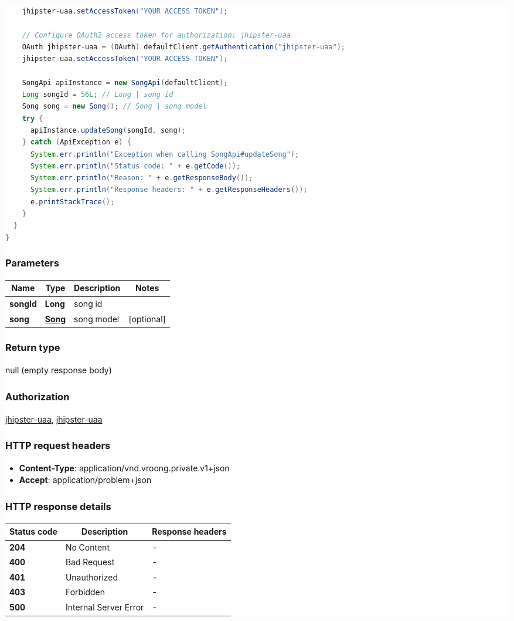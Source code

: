 ```java
    jhipster-uaa.setAccessToken("YOUR ACCESS TOKEN");

    // Configure OAuth2 access token for authorization: jhipster-uaa
    OAuth jhipster-uaa = (OAuth) defaultClient.getAuthentication("jhipster-uaa");
    jhipster-uaa.setAccessToken("YOUR ACCESS TOKEN");

    SongApi apiInstance = new SongApi(defaultClient);
    Long songId = 56L; // Long | song id
    Song song = new Song(); // Song | song model
    try {
      apiInstance.updateSong(songId, song);
    } catch (ApiException e) {
      System.err.println("Exception when calling SongApi#updateSong");
      System.err.println("Status code: " + e.getCode());
      System.err.println("Reason: " + e.getResponseBody());
      System.err.println("Response headers: " + e.getResponseHeaders());
      e.printStackTrace();
    }
  }
}
```

### Parameters

| Name | Type | Description  | Notes |
|------------- | ------------- | ------------- | -------------|
| **songId** | **Long**| song id | |
| **song** | [**Song**](Song.md)| song model | [optional] |

### Return type

null (empty response body)

### Authorization

[jhipster-uaa](../README.md#jhipster-uaa), [jhipster-uaa](../README.md#jhipster-uaa)

### HTTP request headers

 - **Content-Type**: application/vnd.vroong.private.v1+json
 - **Accept**: application/problem+json

### HTTP response details
| Status code | Description | Response headers |
|-------------|-------------|------------------|
| **204** | No Content |  -  |
| **400** | Bad Request |  -  |
| **401** | Unauthorized |  -  |
| **403** | Forbidden |  -  |
| **500** | Internal Server Error |  -  |

